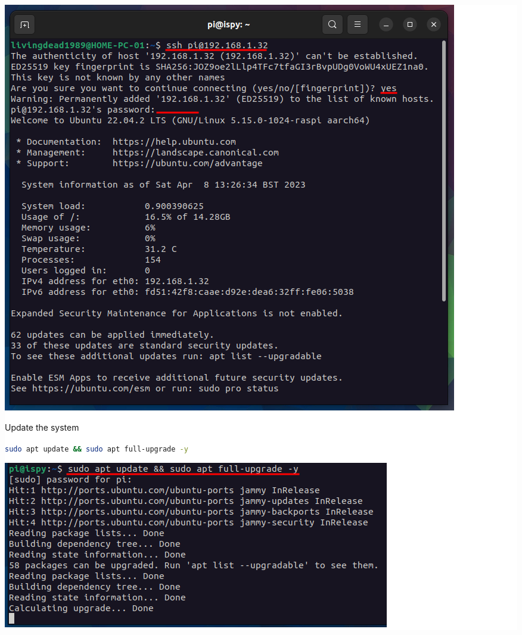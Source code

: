 ![rpi-nvr-ubuntu-2](/assets/images/posts/rpi-nvr-ubuntu-2.png)

Update the system

```bash
sudo apt update && sudo apt full-upgrade -y
```

![rpi-nvr-ubuntu-3](/assets/images/posts/rpi-nvr-ubuntu-3.png)
